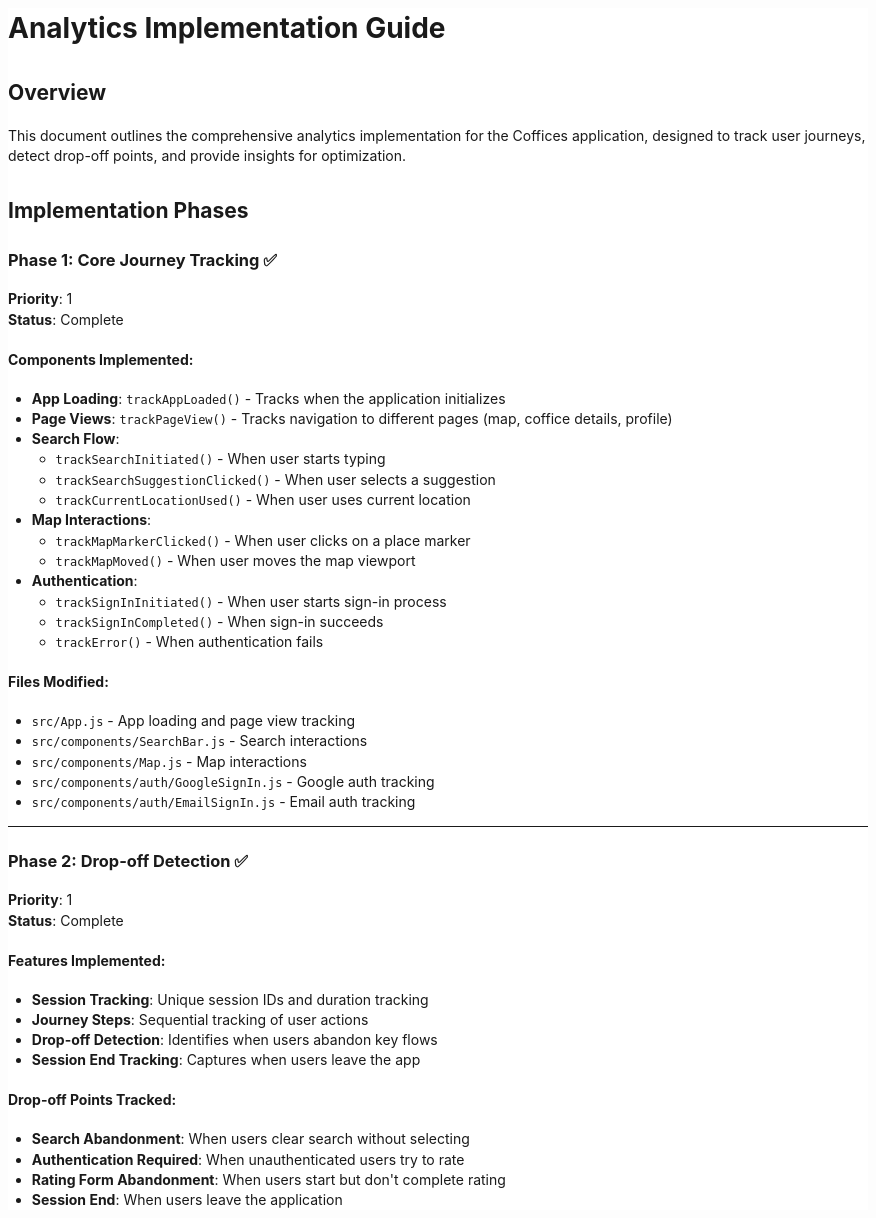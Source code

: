 # Analytics Implementation Guide

## Overview

This document outlines the comprehensive analytics implementation for the Coffices application, designed to track user journeys, detect drop-off points, and provide insights for optimization.

## Implementation Phases

### Phase 1: Core Journey Tracking ✅
**Priority**: 1  
**Status**: Complete

#### Components Implemented:
- **App Loading**: `trackAppLoaded()` - Tracks when the application initializes
- **Page Views**: `trackPageView()` - Tracks navigation to different pages (map, coffice details, profile)
- **Search Flow**: 
  - `trackSearchInitiated()` - When user starts typing
  - `trackSearchSuggestionClicked()` - When user selects a suggestion
  - `trackCurrentLocationUsed()` - When user uses current location
- **Map Interactions**:
  - `trackMapMarkerClicked()` - When user clicks on a place marker
  - `trackMapMoved()` - When user moves the map viewport
- **Authentication**:
  - `trackSignInInitiated()` - When user starts sign-in process
  - `trackSignInCompleted()` - When sign-in succeeds
  - `trackError()` - When authentication fails

#### Files Modified:
- `src/App.js` - App loading and page view tracking
- `src/components/SearchBar.js` - Search interactions
- `src/components/Map.js` - Map interactions
- `src/components/auth/GoogleSignIn.js` - Google auth tracking
- `src/components/auth/EmailSignIn.js` - Email auth tracking

---

### Phase 2: Drop-off Detection ✅
**Priority**: 1  
**Status**: Complete

#### Features Implemented:
- **Session Tracking**: Unique session IDs and duration tracking
- **Journey Steps**: Sequential tracking of user actions
- **Drop-off Detection**: Identifies when users abandon key flows
- **Session End Tracking**: Captures when users leave the app

#### Drop-off Points Tracked:
- **Search Abandonment**: When users clear search without selecting
- **Authentication Required**: When unauthenticated users try to rate
- **Rating Form Abandonment**: When users start but don't complete rating
- **Session End**: When users leave the application
